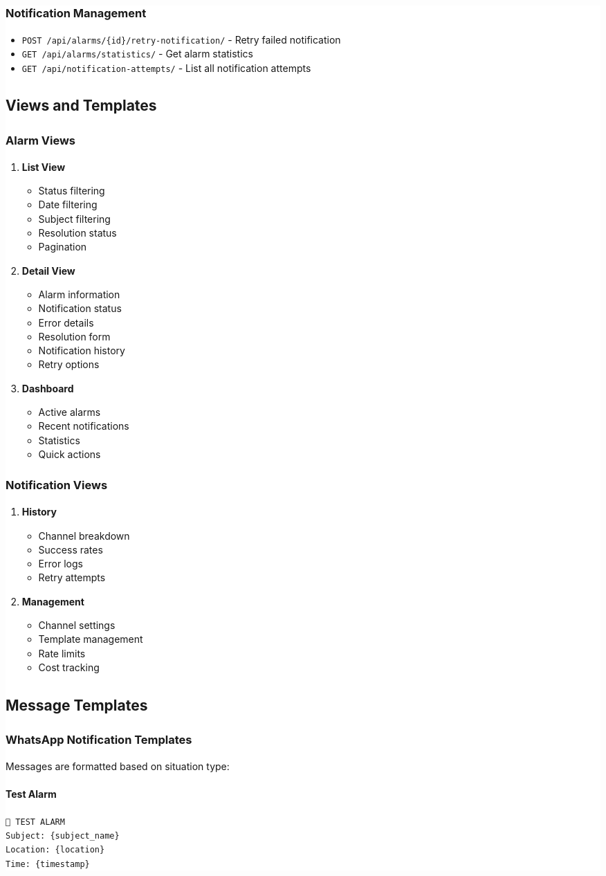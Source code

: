 ### Notification Management
- `POST /api/alarms/{id}/retry-notification/` - Retry failed notification
- `GET /api/alarms/statistics/` - Get alarm statistics
- `GET /api/notification-attempts/` - List all notification attempts

## Views and Templates

### Alarm Views
1. **List View**
   - Status filtering
   - Date filtering
   - Subject filtering
   - Resolution status
   - Pagination

2. **Detail View**
   - Alarm information
   - Notification status
   - Error details
   - Resolution form
   - Notification history
   - Retry options

3. **Dashboard**
   - Active alarms
   - Recent notifications
   - Statistics
   - Quick actions

### Notification Views
1. **History**
   - Channel breakdown
   - Success rates
   - Error logs
   - Retry attempts

2. **Management**
   - Channel settings
   - Template management
   - Rate limits
   - Cost tracking

## Message Templates

### WhatsApp Notification Templates
Messages are formatted based on situation type:

#### Test Alarm
```
🔔 TEST ALARM
Subject: {subject_name}
Location: {location}
Time: {timestamp}
```
